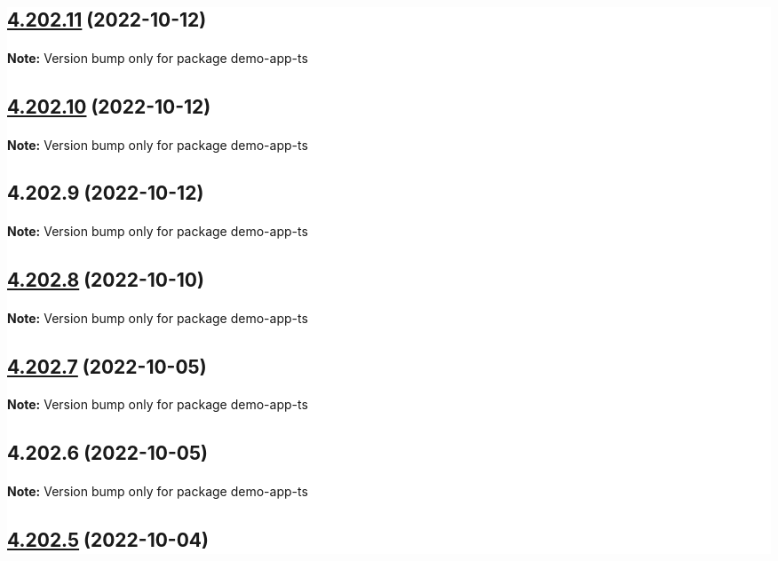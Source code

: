 


## [4.202.11](https://github.com/patternfly/patternfly-react/compare/demo-app-ts@4.202.10...demo-app-ts@4.202.11) (2022-10-12)

**Note:** Version bump only for package demo-app-ts





## [4.202.10](https://github.com/patternfly/patternfly-react/compare/demo-app-ts@4.202.9...demo-app-ts@4.202.10) (2022-10-12)

**Note:** Version bump only for package demo-app-ts





## 4.202.9 (2022-10-12)

**Note:** Version bump only for package demo-app-ts





## [4.202.8](https://github.com/patternfly/patternfly-react/compare/demo-app-ts@4.202.7...demo-app-ts@4.202.8) (2022-10-10)

**Note:** Version bump only for package demo-app-ts





## [4.202.7](https://github.com/patternfly/patternfly-react/compare/demo-app-ts@4.202.6...demo-app-ts@4.202.7) (2022-10-05)

**Note:** Version bump only for package demo-app-ts





## 4.202.6 (2022-10-05)

**Note:** Version bump only for package demo-app-ts





## [4.202.5](https://github.com/patternfly/patternfly-react/compare/demo-app-ts@4.202.4...demo-app-ts@4.202.5) (2022-10-04)
